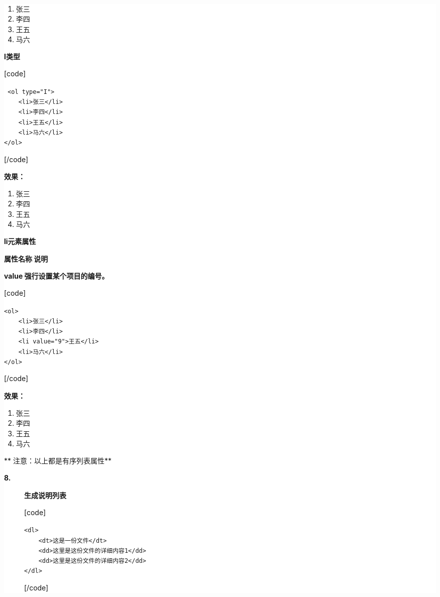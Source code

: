   1. 张三
  2. 李四
  3. 王五
  4. 马六

****I类型****

[code]

     <ol type="I">
        <li>张三</li>
        <li>李四</li>
        <li>王五</li>
        <li>马六</li>
    </ol>
[/code]

**效果：**

  1. 张三
  2. 李四
  3. 王五
  4. 马六



**li元素属性**

**属性名称                                        说明**

**value           强行设置某个项目的编号。**



[code]

    <ol>
        <li>张三</li>
        <li>李四</li>
        <li value="9">王五</li>
        <li>马六</li>
    </ol>
[/code]



**效果：**

  1. 张三
  2. 李四
  3. 王五
  4. 马六

**  注意：以上都是有序列表属性**



**8. <dl><dt><dd>生成说明列表**

[code]

    <dl>
        <dt>这是一份文件</dt>
        <dd>这里是这份文件的详细内容1</dd>
        <dd>这里是这份文件的详细内容2</dd>
    </dl>
[/code]
